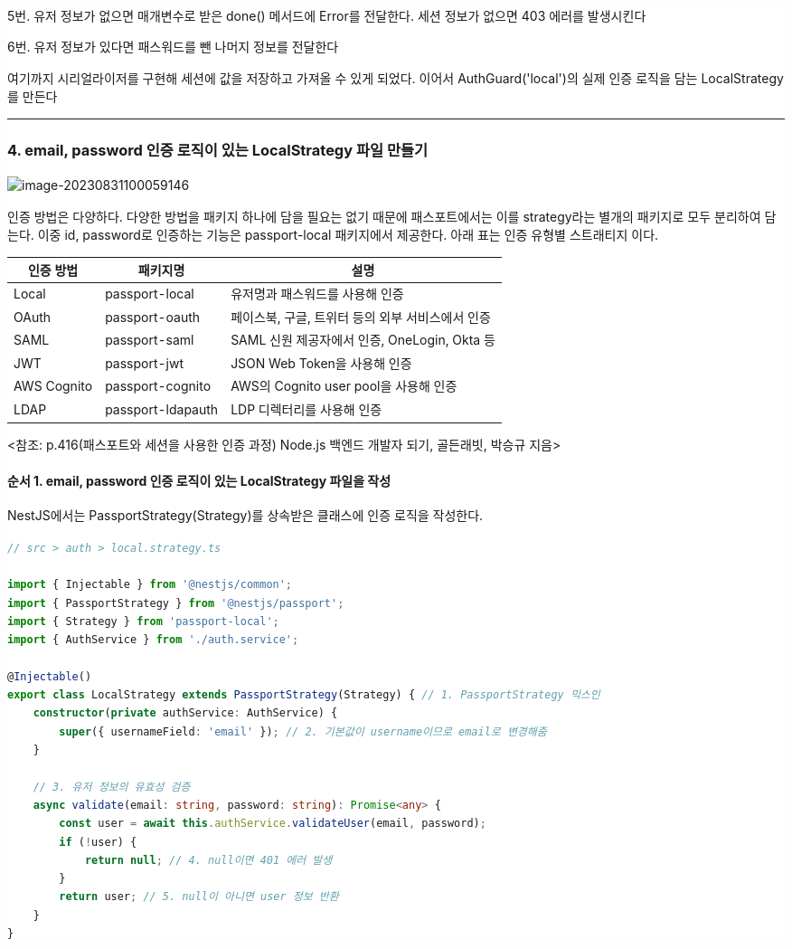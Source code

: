 5번. 유저 정보가 없으면 매개변수로 받은 done() 메서드에 Error를 전달한다. 세션 정보가 없으면 403 에러를 발생시킨다

6번. 유저 정보가 있다면 패스워드를 뺀 나머지 정보를 전달한다

여기까지 시리얼라이저를 구현해 세션에 값을 저장하고 가져올 수 있게 되었다. 이어서 AuthGuard('local')의 실제 인증 로직을 담는 LocalStrategy를 만든다

------

### 4. email, password 인증 로직이 있는 LocalStrategy 파일 만들기

![image-20230831100059146](../../images/2023-08-30-a16/image-20230831100059146.png)

인증 방법은 다양하다. 다양한 방법을 패키지 하나에 담을 필요는 없기 때문에 패스포트에서는 이를 strategy라는 별개의 패키지로 모두 분리하여 담는다. 이중 id, password로 인증하는 기능은 passport-local 패키지에서 제공한다. 아래 표는 인증 유형별 스트래티지 이다.

| 인증 방법   | 패키지명          | 설명                                             |
| ----------- | ----------------- | ------------------------------------------------ |
| Local       | passport-local    | 유저명과 패스워드를 사용해 인증                  |
| OAuth       | passport-oauth    | 페이스북, 구글, 트위터 등의 외부 서비스에서 인증 |
| SAML        | passport-saml     | SAML 신원 제공자에서 인증, OneLogin, Okta 등     |
| JWT         | passport-jwt      | JSON Web Token을 사용해 인증                     |
| AWS Cognito | passport-cognito  | AWS의 Cognito user pool을 사용해 인증            |
| LDAP        | passport-ldapauth | LDP 디렉터리를 사용해 인증                       |

<참조: p.416(패스포트와 세션을 사용한 인증 과정) Node.js 백엔드 개발자 되기, 골든래빗, 박승규 지음>

#### 순서 1. email, password 인증 로직이 있는 LocalStrategy 파일을 작성

NestJS에서는 PassportStrategy(Strategy)를 상속받은 클래스에 인증 로직을 작성한다.

```typescript
// src > auth > local.strategy.ts

import { Injectable } from '@nestjs/common';
import { PassportStrategy } from '@nestjs/passport';
import { Strategy } from 'passport-local';
import { AuthService } from './auth.service';

@Injectable()
export class LocalStrategy extends PassportStrategy(Strategy) { // 1. PassportStrategy 믹스인
    constructor(private authService: AuthService) {
        super({ usernameField: 'email' }); // 2. 기본값이 username이므로 email로 변경해줌
    }

    // 3. 유저 정보의 유효성 검증
    async validate(email: string, password: string): Promise<any> {
        const user = await this.authService.validateUser(email, password);
        if (!user) {
            return null; // 4. null이면 401 에러 발생
        }
        return user; // 5. null이 아니면 user 정보 반환
    }
}
```
